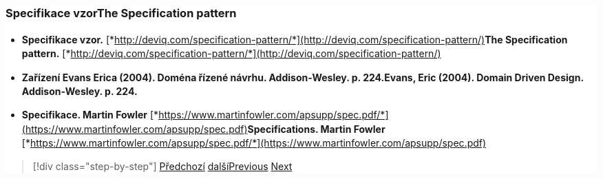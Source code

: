 ### <a name="the-specification-pattern"></a><span data-ttu-id="05333-209">Specifikace vzor</span><span class="sxs-lookup"><span data-stu-id="05333-209">The Specification pattern</span></span>

-   <span data-ttu-id="05333-210">**Specifikace vzor.**
    [*http://deviq.com/specification-pattern/*](http://deviq.com/specification-pattern/)</span><span class="sxs-lookup"><span data-stu-id="05333-210">**The Specification pattern.**
[*http://deviq.com/specification-pattern/*](http://deviq.com/specification-pattern/)</span></span>

-   <span data-ttu-id="05333-211">**Zařízení Evans Erica (2004). Doména řízené návrhu. Addison-Wesley. p. 224.**</span><span class="sxs-lookup"><span data-stu-id="05333-211">**Evans, Eric (2004). Domain Driven Design. Addison-Wesley. p. 224.**</span></span>

-   <span data-ttu-id="05333-212">**Specifikace. Martin Fowler**
    [*https://www.martinfowler.com/apsupp/spec.pdf/*](https://www.martinfowler.com/apsupp/spec.pdf)</span><span class="sxs-lookup"><span data-stu-id="05333-212">**Specifications. Martin Fowler**
[*https://www.martinfowler.com/apsupp/spec.pdf/*](https://www.martinfowler.com/apsupp/spec.pdf)</span></span>

>[!div class="step-by-step"]
<span data-ttu-id="05333-213">[Předchozí](domain-events-design-implementation.md)
[další](infrastructure-persistence-layer-implemenation-entity-framework-core.md)</span><span class="sxs-lookup"><span data-stu-id="05333-213">[Previous](domain-events-design-implementation.md)
[Next](infrastructure-persistence-layer-implemenation-entity-framework-core.md)</span></span>
